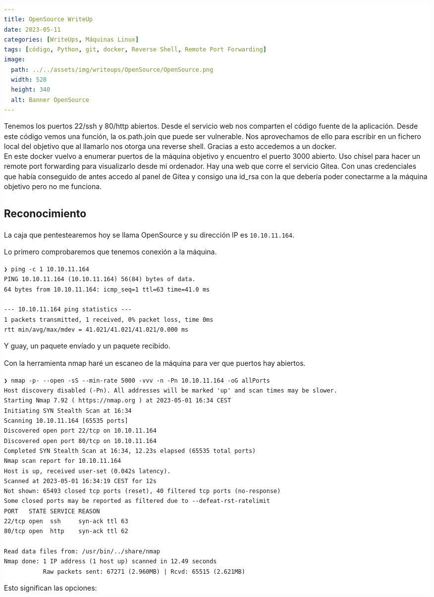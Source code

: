 ```yaml
---
title: OpenSource WriteUp
date: 2023-05-11
categories: [WriteUps, Máquinas Linux]
tags: [código, Python, git, docker, Reverse Shell, Remote Port Forwarding]
image:
  path: ../../assets/img/writeups/OpenSource/OpenSource.png
  width: 528
  height: 340
  alt: Banner OpenSource
---
```


Tenemos los puertos 22/ssh y 80/http abiertos. Desde el servicio web nos comparten el código fuente de la aplicación. Desde este código vemos una función, la os.path.join que puede ser vulnerable. Nos aprovechamos de ello para escribir en un fichero local del objetivo que al llamarlo nos otorga una reverse shell. Gracias a esto accedemos a un docker.  
 En este docker vuelvo a enumerar puertos de la máquina objetivo y encuentro el puerto 3000 abierto. Uso chisel para hacer un remote port forwarding para visualizarlo desde mi ordenador. Hay una web que corre el servicio Gitea. Con unas credenciales que había conseguido de antes accedo al panel de Gitea y consigo una id_rsa con la que debería poder conectarme a la máquina objetivo pero no me funciona.

## Reconocimiento

La caja que pentestearemos hoy se llama OpenSource y su dirección IP es `10.10.11.164`.

Lo primero comprobaremos que tenemos conexión a la máquina.
```
❯ ping -c 1 10.10.11.164
PING 10.10.11.164 (10.10.11.164) 56(84) bytes of data.
64 bytes from 10.10.11.164: icmp_seq=1 ttl=63 time=41.0 ms

--- 10.10.11.164 ping statistics ---
1 packets transmitted, 1 received, 0% packet loss, time 0ms
rtt min/avg/max/mdev = 41.021/41.021/41.021/0.000 ms
```
Y guay, un paquete envíado y un paquete recibido.

Con la herramienta nmap haré un escaneo de la máquina para ver que puertos hay abiertos.
```
❯ nmap -p- --open -sS --min-rate 5000 -vvv -n -Pn 10.10.11.164 -oG allPorts
Host discovery disabled (-Pn). All addresses will be marked 'up' and scan times may be slower.
Starting Nmap 7.92 ( https://nmap.org ) at 2023-05-01 16:34 CEST
Initiating SYN Stealth Scan at 16:34
Scanning 10.10.11.164 [65535 ports]
Discovered open port 22/tcp on 10.10.11.164
Discovered open port 80/tcp on 10.10.11.164
Completed SYN Stealth Scan at 16:34, 12.23s elapsed (65535 total ports)
Nmap scan report for 10.10.11.164
Host is up, received user-set (0.042s latency).
Scanned at 2023-05-01 16:34:19 CEST for 12s
Not shown: 65493 closed tcp ports (reset), 40 filtered tcp ports (no-response)
Some closed ports may be reported as filtered due to --defeat-rst-ratelimit
PORT   STATE SERVICE REASON
22/tcp open  ssh     syn-ack ttl 63
80/tcp open  http    syn-ack ttl 62

Read data files from: /usr/bin/../share/nmap
Nmap done: 1 IP address (1 host up) scanned in 12.49 seconds
           Raw packets sent: 67271 (2.960MB) | Rcvd: 65515 (2.621MB)
```
Esto significan las opciones:
